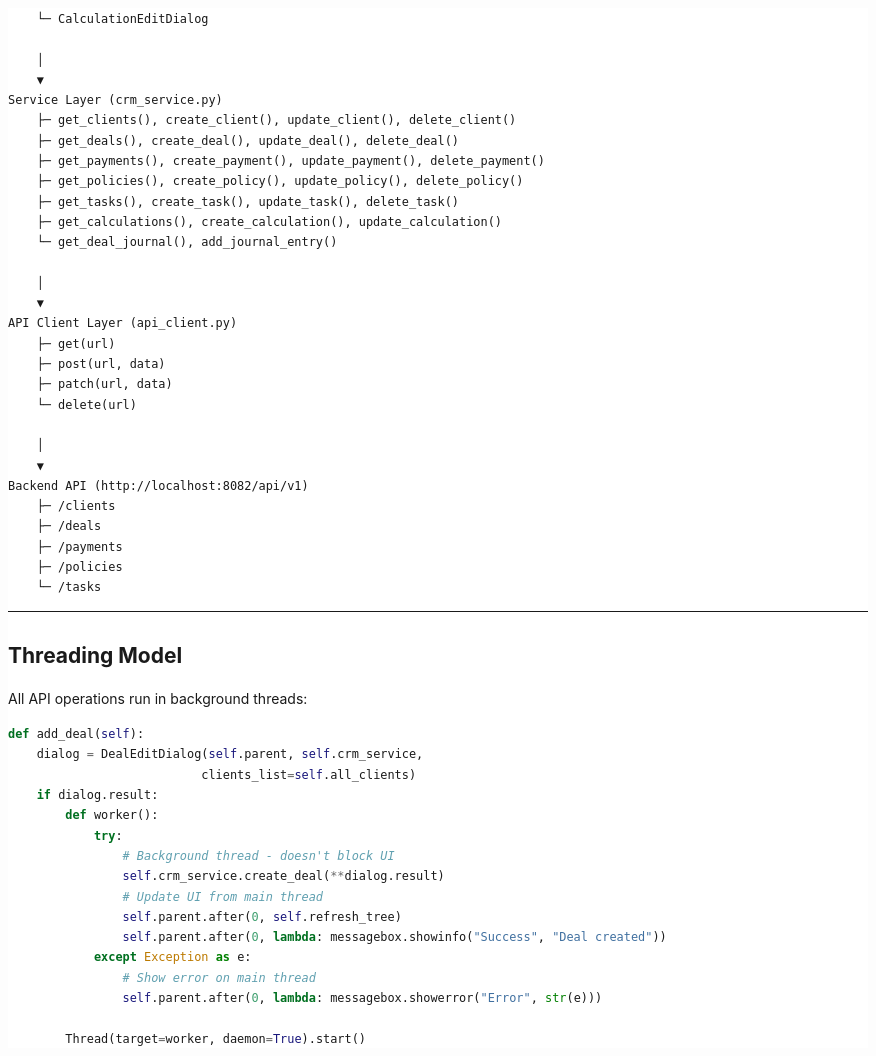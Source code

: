 ```
    └─ CalculationEditDialog

    │
    ▼
Service Layer (crm_service.py)
    ├─ get_clients(), create_client(), update_client(), delete_client()
    ├─ get_deals(), create_deal(), update_deal(), delete_deal()
    ├─ get_payments(), create_payment(), update_payment(), delete_payment()
    ├─ get_policies(), create_policy(), update_policy(), delete_policy()
    ├─ get_tasks(), create_task(), update_task(), delete_task()
    ├─ get_calculations(), create_calculation(), update_calculation()
    └─ get_deal_journal(), add_journal_entry()

    │
    ▼
API Client Layer (api_client.py)
    ├─ get(url)
    ├─ post(url, data)
    ├─ patch(url, data)
    └─ delete(url)

    │
    ▼
Backend API (http://localhost:8082/api/v1)
    ├─ /clients
    ├─ /deals
    ├─ /payments
    ├─ /policies
    └─ /tasks
```

---

## Threading Model

All API operations run in background threads:

```python
def add_deal(self):
    dialog = DealEditDialog(self.parent, self.crm_service,
                           clients_list=self.all_clients)
    if dialog.result:
        def worker():
            try:
                # Background thread - doesn't block UI
                self.crm_service.create_deal(**dialog.result)
                # Update UI from main thread
                self.parent.after(0, self.refresh_tree)
                self.parent.after(0, lambda: messagebox.showinfo("Success", "Deal created"))
            except Exception as e:
                # Show error on main thread
                self.parent.after(0, lambda: messagebox.showerror("Error", str(e)))

        Thread(target=worker, daemon=True).start()
```
